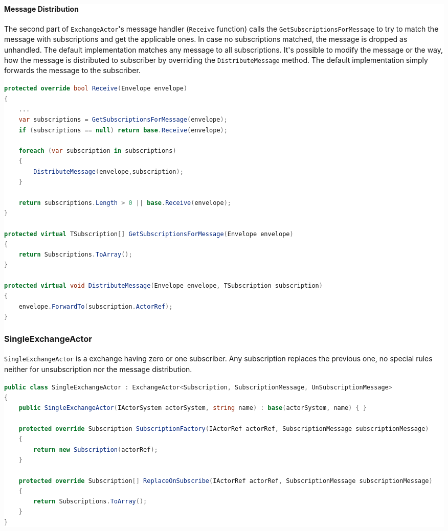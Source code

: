 ```csharp 

```
#### Message Distribution ####
The second part of `ExchangeActor`'s message handler (`Receive` function) calls the `GetSubscriptionsForMessage` to try to match the message with subscriptions and get the applicable ones. In case no subscriptions matched, the message is dropped as unhandled. The default implementation matches any message to all subscriptions.
It's possible to modify the message or the way, how the message is distributed to subscriber by overriding the `DistributeMessage` method. The default implementation simply forwards the message to the subscriber.

```csharp 
protected override bool Receive(Envelope envelope)
{
    ...
    var subscriptions = GetSubscriptionsForMessage(envelope);
    if (subscriptions == null) return base.Receive(envelope);

    foreach (var subscription in subscriptions)
    {
        DistributeMessage(envelope,subscription);
    }

    return subscriptions.Length > 0 || base.Receive(envelope);
}

protected virtual TSubscription[] GetSubscriptionsForMessage(Envelope envelope)
{
    return Subscriptions.ToArray();
}

protected virtual void DistributeMessage(Envelope envelope, TSubscription subscription)
{
    envelope.ForwardTo(subscription.ActorRef);
}
```

### SingleExchangeActor ###
`SingleExchangeActor` is a exchange having zero or one subscriber. Any subscription replaces the previous one, no special rules neither for unsubscription nor the message distribution.
```csharp
public class SingleExchangeActor : ExchangeActor<Subscription, SubscriptionMessage, UnSubscriptionMessage>
{
    public SingleExchangeActor(IActorSystem actorSystem, string name) : base(actorSystem, name) { }

    protected override Subscription SubscriptionFactory(IActorRef actorRef, SubscriptionMessage subscriptionMessage)
    {
        return new Subscription(actorRef);
    }

    protected override Subscription[] ReplaceOnSubscribe(IActorRef actorRef, SubscriptionMessage subscriptionMessage)
    {
        return Subscriptions.ToArray();
    }
}
```
